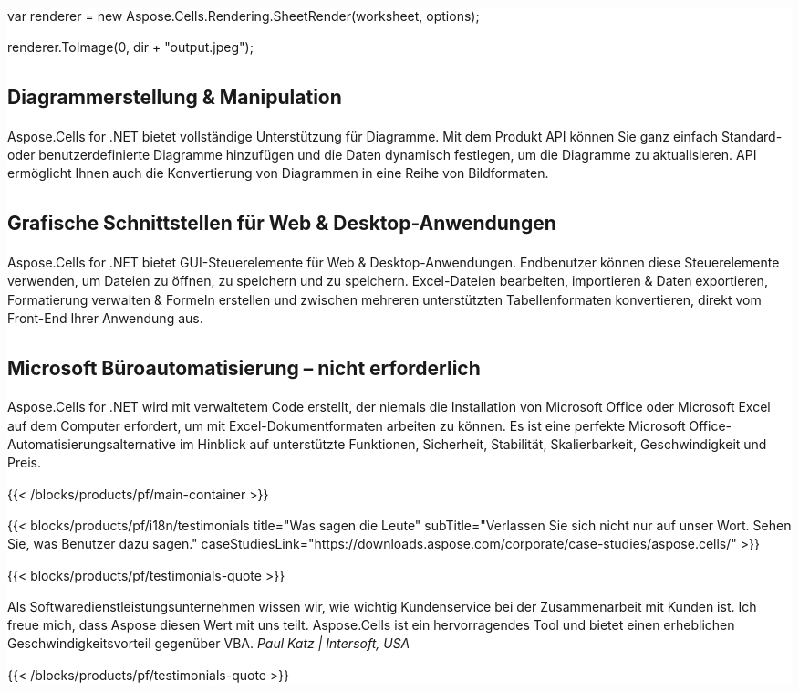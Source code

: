 var renderer = new Aspose.Cells.Rendering.SheetRender(worksheet, options);

renderer.ToImage(0, dir + "output.jpeg");</code></pre>
    </div>
   </div>
   <div class="col-lg-12">
    <h2 class="h2title">
 Diagrammerstellung &amp; Manipulation
    </h2>
    <p>
 Aspose.Cells for .NET bietet vollständige Unterstützung für Diagramme. Mit dem Produkt API können Sie ganz einfach Standard- oder benutzerdefinierte Diagramme hinzufügen und die Daten dynamisch festlegen, um die Diagramme zu aktualisieren. API ermöglicht Ihnen auch die Konvertierung von Diagrammen in eine Reihe von Bildformaten.
    </p>
   </div>
   <div class="col-lg-12">
    <h2 class="h2title">
 Grafische Schnittstellen für Web &amp; Desktop-Anwendungen
    </h2>
    <p>
Aspose.Cells for .NET bietet GUI-Steuerelemente für Web &amp; Desktop-Anwendungen. Endbenutzer können diese Steuerelemente verwenden, um Dateien zu öffnen, zu speichern und zu speichern. Excel-Dateien bearbeiten, importieren &amp; Daten exportieren, Formatierung verwalten &amp; Formeln erstellen und zwischen mehreren unterstützten Tabellenformaten konvertieren, direkt vom Front-End Ihrer Anwendung aus.
    </p>
   </div>
   <div class="col-lg-12">
    <h2 class="h2title">
 Microsoft Büroautomatisierung – nicht erforderlich
    </h2>
    <p>
 Aspose.Cells for .NET wird mit verwaltetem Code erstellt, der niemals die Installation von Microsoft Office oder Microsoft Excel auf dem Computer erfordert, um mit Excel-Dokumentformaten arbeiten zu können. Es ist eine perfekte Microsoft Office-Automatisierungsalternative im Hinblick auf unterstützte Funktionen, Sicherheit, Stabilität, Skalierbarkeit, Geschwindigkeit und Preis.
    </p>
   </div>
  </div>
 </div>
</div>


{{< /blocks/products/pf/main-container >}}

{{< blocks/products/pf/i18n/testimonials title="Was sagen die Leute" subTitle="Verlassen Sie sich nicht nur auf unser Wort. Sehen Sie, was Benutzer dazu sagen." caseStudiesLink="https://downloads.aspose.com/corporate/case-studies/aspose.cells/" >}}

{{< blocks/products/pf/testimonials-quote >}}
<p class="first">
 Als Softwaredienstleistungsunternehmen wissen wir, wie wichtig Kundenservice bei der Zusammenarbeit mit Kunden ist. Ich freue mich, dass Aspose diesen Wert mit uns teilt. Aspose.Cells ist ein hervorragendes Tool und bietet einen erheblichen Geschwindigkeitsvorteil gegenüber VBA.
 <em>
 Paul Katz | Intersoft, USA
 </em>
</p>
{{< /blocks/products/pf/testimonials-quote >}}
